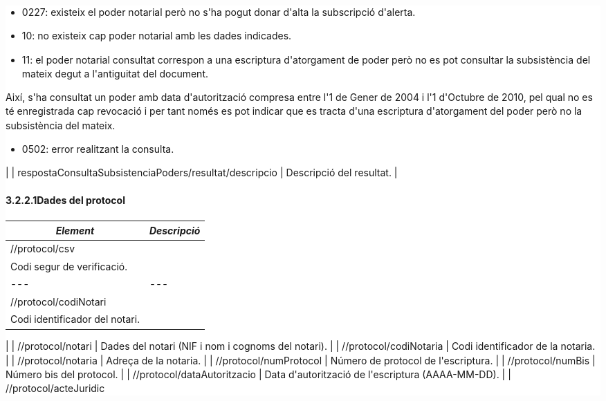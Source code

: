 

- 0227: existeix el poder notarial però no s'ha pogut donar d'alta la subscripció d'alerta.


- 10: no existeix cap poder notarial amb les dades indicades.


- 11: el poder notarial consultat correspon a una escriptura d'atorgament de poder però no es pot consultar la subsistència del mateix degut a l'antiguitat del document.

Així, s'ha consultat un poder amb data d'autorització compresa entre l'1 de Gener de 2004 i l'1 d'Octubre de 2010, pel qual no es té enregistrada cap revocació i per tant només es pot indicar que es tracta d'una escriptura d'atorgament del poder però no la subsistència del mateix.

- 0502: error realitzant la consulta.

 |
| respostaConsultaSubsistenciaPoders/resultat/descripcio
 | Descripció del resultat. |

#### 3.2.2.1Dades del protocol

| _Element_ | _Descripció_ |
| --- | --- |
| //protocol/csv
 | Codi segur de verificació. |
| --- | --- |
| //protocol/codiNotari
 | Codi identificador del notari.
 |
| //protocol/notari
 | Dades del notari (NIF i nom i cognoms del notari).
 |
| //protocol/codiNotaria
 | Codi identificador de la notaria.
 |
| //protocol/notaria
 | Adreça de la notaria.
 |
| //protocol/numProtocol
 | Número de protocol de l'escriptura.
 |
| //protocol/numBis
 | Número bis del protocol.
 |
| //protocol/dataAutoritzacio
 | Data d'autorització de l'escriptura (AAAA-MM-DD).
 |
| //protocol/acteJuridic